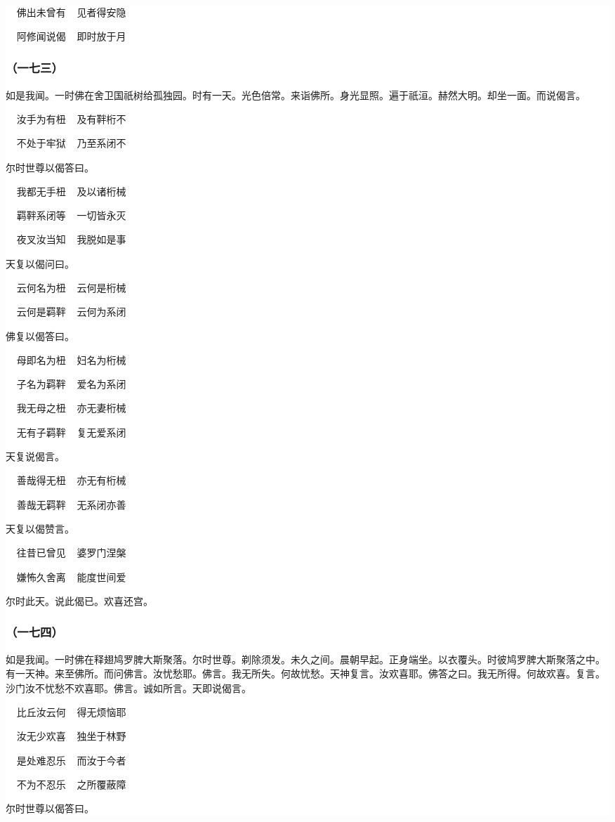 &nbsp;&nbsp;&nbsp;&nbsp;佛出未曾有&nbsp;&nbsp;&nbsp;&nbsp;见者得安隐

&nbsp;&nbsp;&nbsp;&nbsp;阿修闻说偈&nbsp;&nbsp;&nbsp;&nbsp;即时放于月

### （一七三）<a name="173"></a>

如是我闻。一时佛在舍卫国祇树给孤独园。时有一天。光色倍常。来诣佛所。身光显照。遍于祇洹。赫然大明。却坐一面。而说偈言。

&nbsp;&nbsp;&nbsp;&nbsp;汝手为有杻&nbsp;&nbsp;&nbsp;&nbsp;及有靽桁不

&nbsp;&nbsp;&nbsp;&nbsp;不处于牢狱&nbsp;&nbsp;&nbsp;&nbsp;乃至系闭不

尔时世尊以偈答曰。

&nbsp;&nbsp;&nbsp;&nbsp;我都无手杻&nbsp;&nbsp;&nbsp;&nbsp;及以诸桁械

&nbsp;&nbsp;&nbsp;&nbsp;羁靽系闭等&nbsp;&nbsp;&nbsp;&nbsp;一切皆永灭

&nbsp;&nbsp;&nbsp;&nbsp;夜叉汝当知&nbsp;&nbsp;&nbsp;&nbsp;我脱如是事

天复以偈问曰。

&nbsp;&nbsp;&nbsp;&nbsp;云何名为杻&nbsp;&nbsp;&nbsp;&nbsp;云何是桁械

&nbsp;&nbsp;&nbsp;&nbsp;云何是羁靽&nbsp;&nbsp;&nbsp;&nbsp;云何为系闭

佛复以偈答曰。

&nbsp;&nbsp;&nbsp;&nbsp;母即名为杻&nbsp;&nbsp;&nbsp;&nbsp;妇名为桁械

&nbsp;&nbsp;&nbsp;&nbsp;子名为羁靽&nbsp;&nbsp;&nbsp;&nbsp;爱名为系闭

&nbsp;&nbsp;&nbsp;&nbsp;我无母之杻&nbsp;&nbsp;&nbsp;&nbsp;亦无妻桁械

&nbsp;&nbsp;&nbsp;&nbsp;无有子羁靽&nbsp;&nbsp;&nbsp;&nbsp;复无爱系闭

天复说偈言。

&nbsp;&nbsp;&nbsp;&nbsp;善哉得无杻&nbsp;&nbsp;&nbsp;&nbsp;亦无有桁械

&nbsp;&nbsp;&nbsp;&nbsp;善哉无羁靽&nbsp;&nbsp;&nbsp;&nbsp;无系闭亦善

天复以偈赞言。

&nbsp;&nbsp;&nbsp;&nbsp;往昔已曾见&nbsp;&nbsp;&nbsp;&nbsp;婆罗门涅槃

&nbsp;&nbsp;&nbsp;&nbsp;嫌怖久舍离&nbsp;&nbsp;&nbsp;&nbsp;能度世间爱

尔时此天。说此偈已。欢喜还宫。

### （一七四）<a name="174"></a>

如是我闻。一时佛在释翅鸠罗脾大斯聚落。尔时世尊。剃除须发。未久之间。晨朝早起。正身端坐。以衣覆头。时彼鸠罗脾大斯聚落之中。有一天神。来至佛所。而问佛言。汝忧愁耶。佛言。我无所失。何故忧愁。天神复言。汝欢喜耶。佛答之曰。我无所得。何故欢喜。复言。沙门汝不忧愁不欢喜耶。佛言。诚如所言。天即说偈言。

&nbsp;&nbsp;&nbsp;&nbsp;比丘汝云何&nbsp;&nbsp;&nbsp;&nbsp;得无烦恼耶

&nbsp;&nbsp;&nbsp;&nbsp;汝无少欢喜&nbsp;&nbsp;&nbsp;&nbsp;独坐于林野

&nbsp;&nbsp;&nbsp;&nbsp;是处难忍乐&nbsp;&nbsp;&nbsp;&nbsp;而汝于今者

&nbsp;&nbsp;&nbsp;&nbsp;不为不忍乐&nbsp;&nbsp;&nbsp;&nbsp;之所覆蔽障

尔时世尊以偈答曰。
